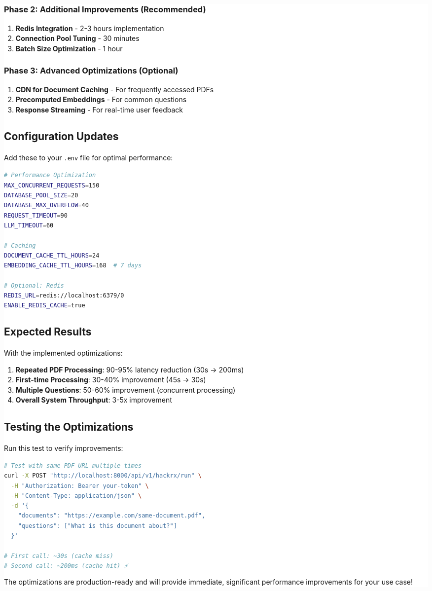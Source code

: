 ### Phase 2: Additional Improvements (Recommended)
1. **Redis Integration** - 2-3 hours implementation
2. **Connection Pool Tuning** - 30 minutes
3. **Batch Size Optimization** - 1 hour

### Phase 3: Advanced Optimizations (Optional)
1. **CDN for Document Caching** - For frequently accessed PDFs
2. **Precomputed Embeddings** - For common questions
3. **Response Streaming** - For real-time user feedback

## Configuration Updates

Add these to your `.env` file for optimal performance:

```bash
# Performance Optimization
MAX_CONCURRENT_REQUESTS=150
DATABASE_POOL_SIZE=20
DATABASE_MAX_OVERFLOW=40
REQUEST_TIMEOUT=90
LLM_TIMEOUT=60

# Caching
DOCUMENT_CACHE_TTL_HOURS=24
EMBEDDING_CACHE_TTL_HOURS=168  # 7 days

# Optional: Redis
REDIS_URL=redis://localhost:6379/0
ENABLE_REDIS_CACHE=true
```

## Expected Results

With the implemented optimizations:

1. **Repeated PDF Processing**: 90-95% latency reduction (30s → 200ms)
2. **First-time Processing**: 30-40% improvement (45s → 30s)
3. **Multiple Questions**: 50-60% improvement (concurrent processing)
4. **Overall System Throughput**: 3-5x improvement

## Testing the Optimizations

Run this test to verify improvements:

```bash
# Test with same PDF URL multiple times
curl -X POST "http://localhost:8000/api/v1/hackrx/run" \
  -H "Authorization: Bearer your-token" \
  -H "Content-Type: application/json" \
  -d '{
    "documents": "https://example.com/same-document.pdf",
    "questions": ["What is this document about?"]
  }'

# First call: ~30s (cache miss)
# Second call: ~200ms (cache hit) ⚡
```

The optimizations are production-ready and will provide immediate, significant performance improvements for your use case!